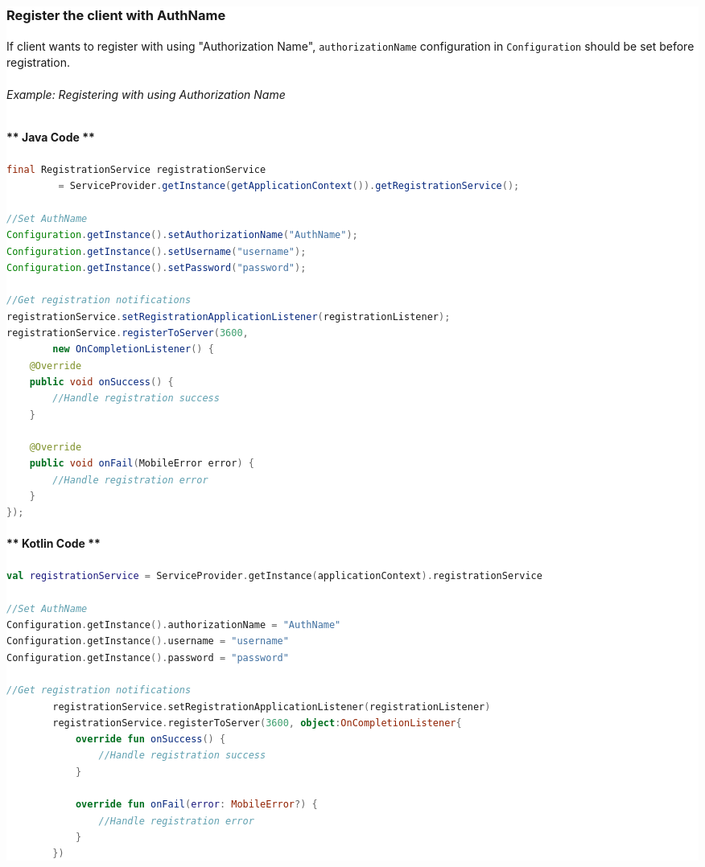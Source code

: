 
<div class="page-break"></div>

### Register the client with AuthName

If client wants to register with using "Authorization Name", `authorizationName` configuration in `Configuration` should be set before registration.

###### Example: Registering with using Authorization Name



#### ** Java Code **

```java
final RegistrationService registrationService
         = ServiceProvider.getInstance(getApplicationContext()).getRegistrationService();

//Set AuthName
Configuration.getInstance().setAuthorizationName("AuthName");
Configuration.getInstance().setUsername("username");
Configuration.getInstance().setPassword("password");

//Get registration notifications
registrationService.setRegistrationApplicationListener(registrationListener);
registrationService.registerToServer(3600,
        new OnCompletionListener() {
    @Override
    public void onSuccess() {
        //Handle registration success
    }

    @Override
    public void onFail(MobileError error) {
        //Handle registration error
    }
});
```

#### ** Kotlin Code **

```kotlin
val registrationService = ServiceProvider.getInstance(applicationContext).registrationService

//Set AuthName
Configuration.getInstance().authorizationName = "AuthName"
Configuration.getInstance().username = "username"
Configuration.getInstance().password = "password"

//Get registration notifications
        registrationService.setRegistrationApplicationListener(registrationListener)
        registrationService.registerToServer(3600, object:OnCompletionListener{
            override fun onSuccess() {
                //Handle registration success
            }

            override fun onFail(error: MobileError?) {
                //Handle registration error
            }
        })                    
```
